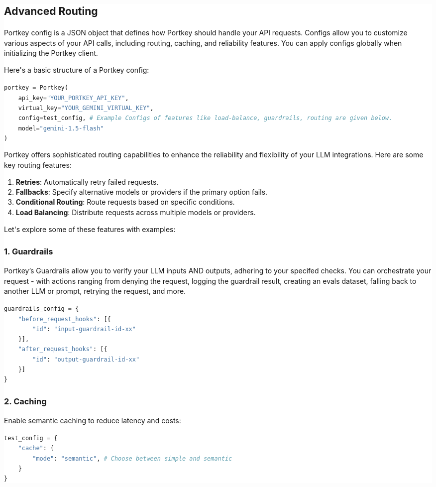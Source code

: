 
## Advanced Routing

Portkey config is a JSON object that defines how Portkey should handle your API requests. Configs allow you to customize various aspects of your API calls, including routing, caching, and reliability features. You can apply configs globally when initializing the Portkey client.

Here's a basic structure of a Portkey config:

```python
portkey = Portkey(
    api_key="YOUR_PORTKEY_API_KEY",
    virtual_key="YOUR_GEMINI_VIRTUAL_KEY",
    config=test_config, # Example Configs of features like load-balance, guardrails, routing are given below.
    model="gemini-1.5-flash"
)
```



Portkey offers sophisticated routing capabilities to enhance the reliability and flexibility of your LLM integrations. Here are some key routing features:

1. **Retries**: Automatically retry failed requests.
2. **Fallbacks**: Specify alternative models or providers if the primary option fails.
3. **Conditional Routing**: Route requests based on specific conditions.
4. **Load Balancing**: Distribute requests across multiple models or providers.

Let's explore some of these features with examples:


### 1. Guardrails
Portkey’s Guardrails allow you to verify your LLM inputs AND outputs, adhering to your specifed checks. You can orchestrate your request - with actions ranging from denying the request, logging the guardrail result, creating an evals dataset, falling back to another LLM or prompt, retrying the request, and more.

```python
guardrails_config = {
    "before_request_hooks": [{
        "id": "input-guardrail-id-xx"
    }],
    "after_request_hooks": [{
        "id": "output-guardrail-id-xx"
    }]
}
```



### 2. Caching

Enable semantic caching to reduce latency and costs:

```python
test_config = {
    "cache": {
        "mode": "semantic", # Choose between simple and semantic
    }
}
```
